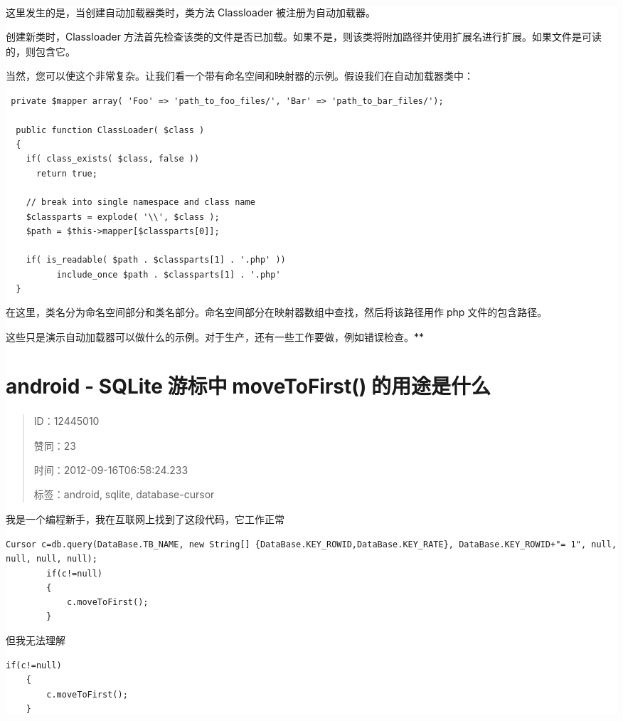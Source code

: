 这里发生的是，当创建自动加载器类时，类方法 Classloader 被注册为自动加载器。

创建新类时，Classloader 方法首先检查该类的文件是否已加载。如果不是，则该类将附加路径并使用扩展名进行扩展。如果文件是可读的，则包含它。

当然，您可以使这个非常复杂。让我们看一个带有命名空间和映射器的示例。假设我们在自动加载器类中：

```
 private $mapper array( 'Foo' => 'path_to_foo_files/', 'Bar' => 'path_to_bar_files/');

  public function ClassLoader( $class )
  {    
    if( class_exists( $class, false ))
      return true;

    // break into single namespace and class name
    $classparts = explode( '\\', $class ); 
    $path = $this->mapper[$classparts[0]];

    if( is_readable( $path . $classparts[1] . '.php' ))
          include_once $path . $classparts[1] . '.php'
  } 
```

在这里，类名分为命名空间部分和类名部分。命名空间部分在映射器数组中查找，然后将该路径用作 php 文件的包含路径。

这些只是演示自动加载器可以做什么的示例。对于生产，还有一些工作要做，例如错误检查。**

# android - SQLite 游标中 moveToFirst() 的用途是什么

> ID：12445010
> 
> 赞同：23
> 
> 时间：2012-09-16T06:58:24.233
> 
> 标签：android, sqlite, database-cursor

我是一个编程新手，我在互联网上找到了这段代码，它工作正常

```
Cursor c=db.query(DataBase.TB_NAME, new String[] {DataBase.KEY_ROWID,DataBase.KEY_RATE}, DataBase.KEY_ROWID+"= 1", null, null, null, null);
        if(c!=null)
        {
            c.moveToFirst();
        } 
```

但我无法理解

```
if(c!=null)
    {
        c.moveToFirst();
    } 
```
